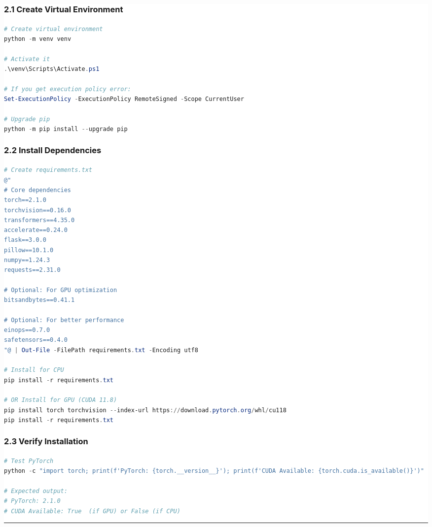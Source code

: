### 2.1 Create Virtual Environment

```powershell
# Create virtual environment
python -m venv venv

# Activate it
.\venv\Scripts\Activate.ps1

# If you get execution policy error:
Set-ExecutionPolicy -ExecutionPolicy RemoteSigned -Scope CurrentUser

# Upgrade pip
python -m pip install --upgrade pip
```

### 2.2 Install Dependencies

```powershell
# Create requirements.txt
@"
# Core dependencies
torch==2.1.0
torchvision==0.16.0
transformers==4.35.0
accelerate==0.24.0
flask==3.0.0
pillow==10.1.0
numpy==1.24.3
requests==2.31.0

# Optional: For GPU optimization
bitsandbytes==0.41.1

# Optional: For better performance
einops==0.7.0
safetensors==0.4.0
"@ | Out-File -FilePath requirements.txt -Encoding utf8

# Install for CPU
pip install -r requirements.txt

# OR Install for GPU (CUDA 11.8)
pip install torch torchvision --index-url https://download.pytorch.org/whl/cu118
pip install -r requirements.txt
```

### 2.3 Verify Installation

```powershell
# Test PyTorch
python -c "import torch; print(f'PyTorch: {torch.__version__}'); print(f'CUDA Available: {torch.cuda.is_available()}')"

# Expected output:
# PyTorch: 2.1.0
# CUDA Available: True  (if GPU) or False (if CPU)
```

---